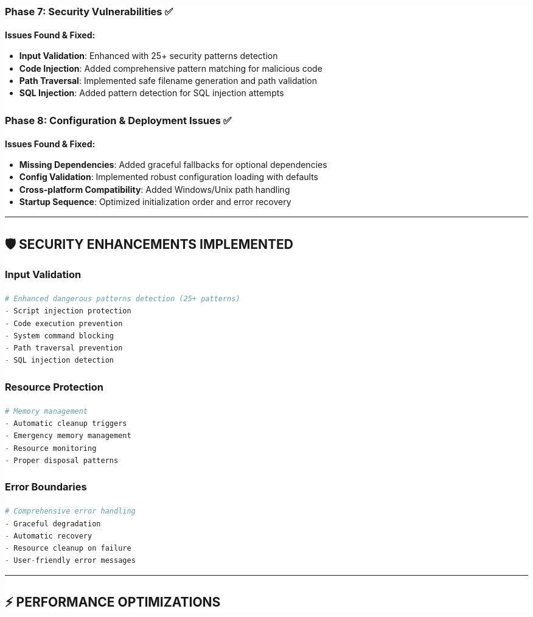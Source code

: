 ### Phase 7: Security Vulnerabilities ✅
**Issues Found & Fixed:**
- **Input Validation**: Enhanced with 25+ security patterns detection
- **Code Injection**: Added comprehensive pattern matching for malicious code
- **Path Traversal**: Implemented safe filename generation and path validation
- **SQL Injection**: Added pattern detection for SQL injection attempts

### Phase 8: Configuration & Deployment Issues ✅
**Issues Found & Fixed:**
- **Missing Dependencies**: Added graceful fallbacks for optional dependencies
- **Config Validation**: Implemented robust configuration loading with defaults
- **Cross-platform Compatibility**: Added Windows/Unix path handling
- **Startup Sequence**: Optimized initialization order and error recovery

---

## 🛡️ SECURITY ENHANCEMENTS IMPLEMENTED

### Input Validation
```python
# Enhanced dangerous patterns detection (25+ patterns)
- Script injection protection
- Code execution prevention  
- System command blocking
- Path traversal prevention
- SQL injection detection
```

### Resource Protection
```python
# Memory management
- Automatic cleanup triggers
- Emergency memory management
- Resource monitoring
- Proper disposal patterns
```

### Error Boundaries
```python
# Comprehensive error handling
- Graceful degradation
- Automatic recovery
- Resource cleanup on failure
- User-friendly error messages
```

---

## ⚡ PERFORMANCE OPTIMIZATIONS
